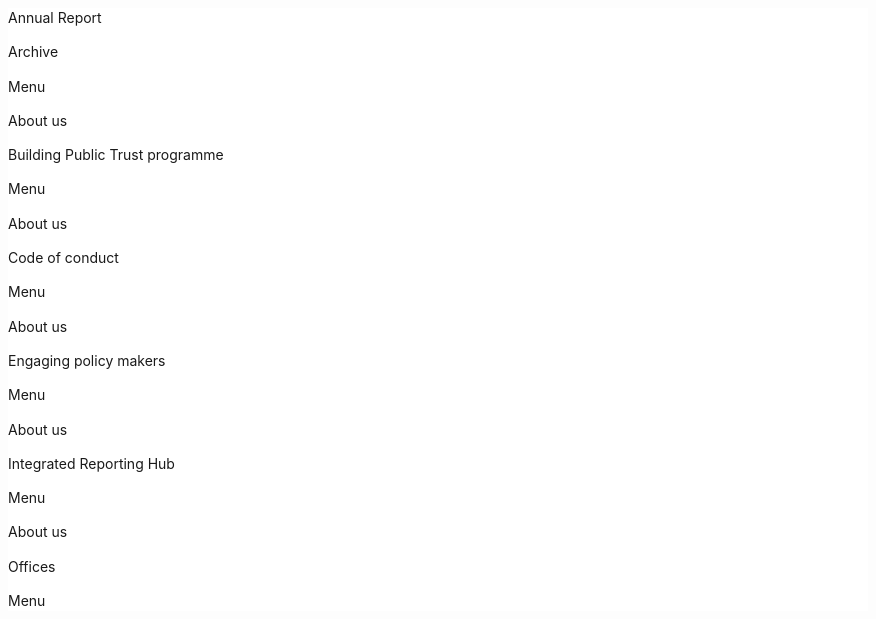 Annual Report


Archive







 Menu


About us

Building Public Trust programme







 Menu


About us

Code of conduct







 Menu


About us

Engaging policy makers







 Menu


About us

Integrated Reporting Hub







 Menu


About us

Offices







 Menu
